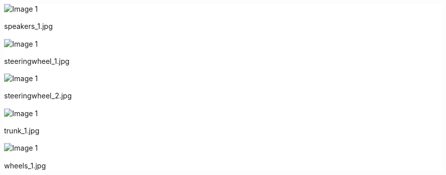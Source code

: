 <div style="width="20%">
<img src="https://media.evkx.net/multimedia/models/maserati/granturismo/granturismo_folgore/speakers_1_xst.jpg" alt="Image 1" style="width: 200px;">
<p>speakers_1.jpg</p>
</div>
<div style="width="20%">
<img src="https://media.evkx.net/multimedia/models/maserati/granturismo/granturismo_folgore/steeringwheel_1_xst.jpg" alt="Image 1" style="width: 200px;">
<p>steeringwheel_1.jpg</p>
</div>
<div style="width="20%">
<img src="https://media.evkx.net/multimedia/models/maserati/granturismo/granturismo_folgore/steeringwheel_2_xst.jpg" alt="Image 1" style="width: 200px;">
<p>steeringwheel_2.jpg</p>
</div>
<div style="width="20%">
<img src="https://media.evkx.net/multimedia/models/maserati/granturismo/granturismo_folgore/trunk_1_xst.jpg" alt="Image 1" style="width: 200px;">
<p>trunk_1.jpg</p>
</div>
<div style="width="20%">
<img src="https://media.evkx.net/multimedia/models/maserati/granturismo/granturismo_folgore/wheels_1_xst.jpg" alt="Image 1" style="width: 200px;">
<p>wheels_1.jpg</p>
</div>
</div>
